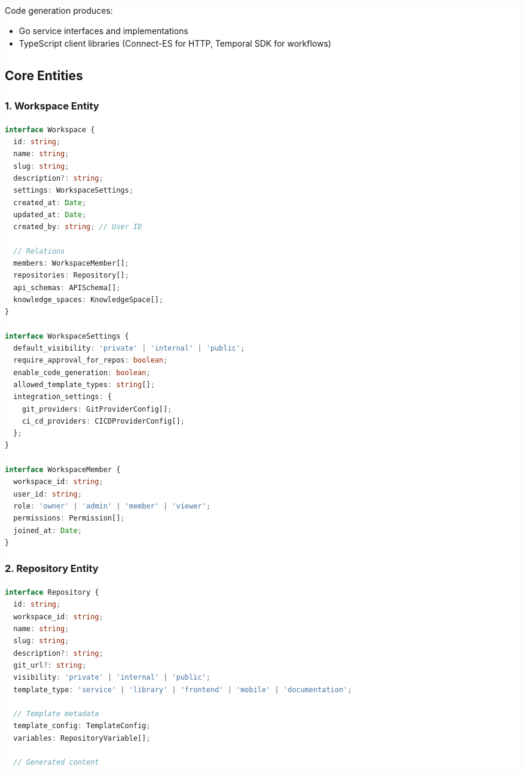 Code generation produces:
- Go service interfaces and implementations
- TypeScript client libraries (Connect-ES for HTTP, Temporal SDK for workflows)

## Core Entities

### 1. Workspace Entity

```typescript
interface Workspace {
  id: string;
  name: string;
  slug: string;
  description?: string;
  settings: WorkspaceSettings;
  created_at: Date;
  updated_at: Date;
  created_by: string; // User ID
  
  // Relations
  members: WorkspaceMember[];
  repositories: Repository[];
  api_schemas: APISchema[];
  knowledge_spaces: KnowledgeSpace[];
}

interface WorkspaceSettings {
  default_visibility: 'private' | 'internal' | 'public';
  require_approval_for_repos: boolean;
  enable_code_generation: boolean;
  allowed_template_types: string[];
  integration_settings: {
    git_providers: GitProviderConfig[];
    ci_cd_providers: CICDProviderConfig[];
  };
}

interface WorkspaceMember {
  workspace_id: string;
  user_id: string;
  role: 'owner' | 'admin' | 'member' | 'viewer';
  permissions: Permission[];
  joined_at: Date;
}
```

### 2. Repository Entity

```typescript
interface Repository {
  id: string;
  workspace_id: string;
  name: string;
  slug: string;
  description?: string;
  git_url?: string;
  visibility: 'private' | 'internal' | 'public';
  template_type: 'service' | 'library' | 'frontend' | 'mobile' | 'documentation';
  
  // Template metadata
  template_config: TemplateConfig;
  variables: RepositoryVariable[];
  
  // Generated content
```